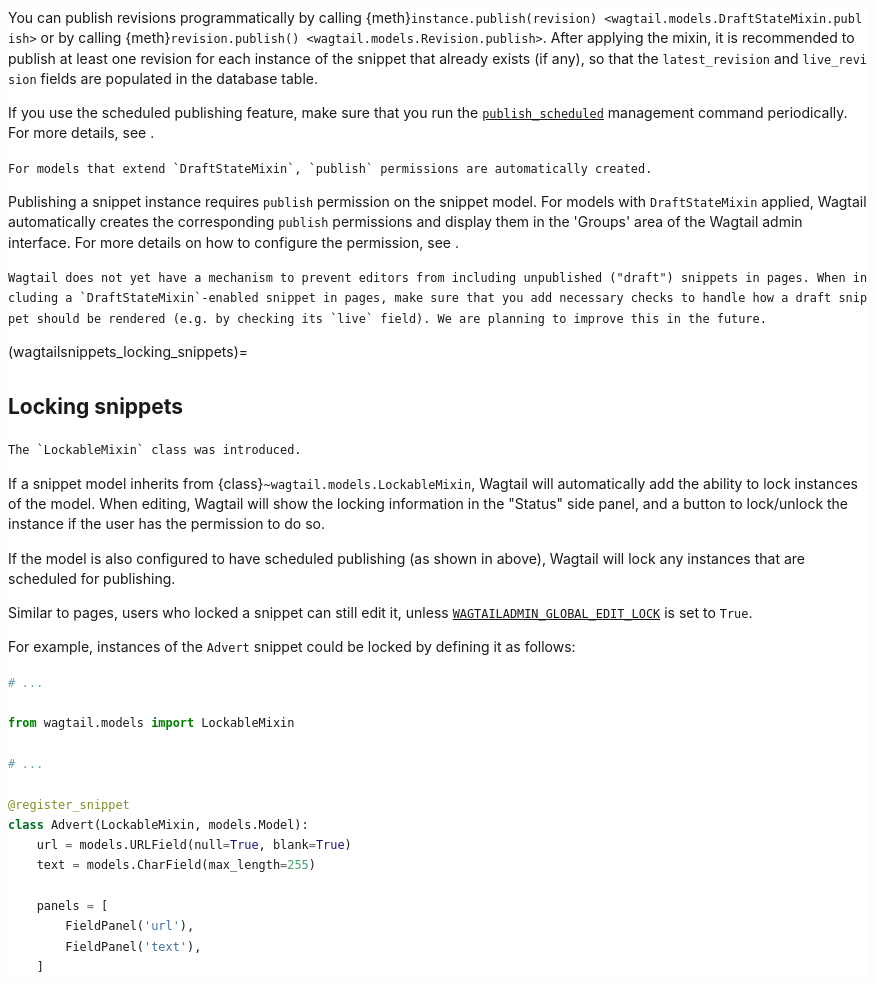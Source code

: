 You can publish revisions programmatically by calling {meth}`instance.publish(revision) <wagtail.models.DraftStateMixin.publish>` or by calling {meth}`revision.publish() <wagtail.models.Revision.publish>`. After applying the mixin, it is recommended to publish at least one revision for each instance of the snippet that already exists (if any), so that the `latest_revision` and `live_revision` fields are populated in the database table.

If you use the scheduled publishing feature, make sure that you run the [`publish_scheduled`](publish_scheduled) management command periodically. For more details, see [](scheduled_publishing).

```{versionadded} 4.2
For models that extend `DraftStateMixin`, `publish` permissions are automatically created.
```

Publishing a snippet instance requires `publish` permission on the snippet model. For models with `DraftStateMixin` applied, Wagtail automatically creates the corresponding `publish` permissions and display them in the 'Groups' area of the Wagtail admin interface. For more details on how to configure the permission, see [](permissions_overview).

```{warning}
Wagtail does not yet have a mechanism to prevent editors from including unpublished ("draft") snippets in pages. When including a `DraftStateMixin`-enabled snippet in pages, make sure that you add necessary checks to handle how a draft snippet should be rendered (e.g. by checking its `live` field). We are planning to improve this in the future.
```

(wagtailsnippets_locking_snippets)=

## Locking snippets

```{versionadded} 4.2
The `LockableMixin` class was introduced.
```

If a snippet model inherits from {class}`~wagtail.models.LockableMixin`, Wagtail will automatically add the ability to lock instances of the model. When editing, Wagtail will show the locking information in the "Status" side panel, and a button to lock/unlock the instance if the user has the permission to do so.

If the model is also configured to have scheduled publishing (as shown in [](wagtailsnippets_saving_draft_changes_of_snippets) above), Wagtail will lock any instances that are scheduled for publishing.

Similar to pages, users who locked a snippet can still edit it, unless [`WAGTAILADMIN_GLOBAL_EDIT_LOCK`](wagtailadmin_global_edit_lock) is set to `True`.

For example, instances of the `Advert` snippet could be locked by defining it as follows:

```python
# ...

from wagtail.models import LockableMixin

# ...

@register_snippet
class Advert(LockableMixin, models.Model):
    url = models.URLField(null=True, blank=True)
    text = models.CharField(max_length=255)

    panels = [
        FieldPanel('url'),
        FieldPanel('text'),
    ]
```
